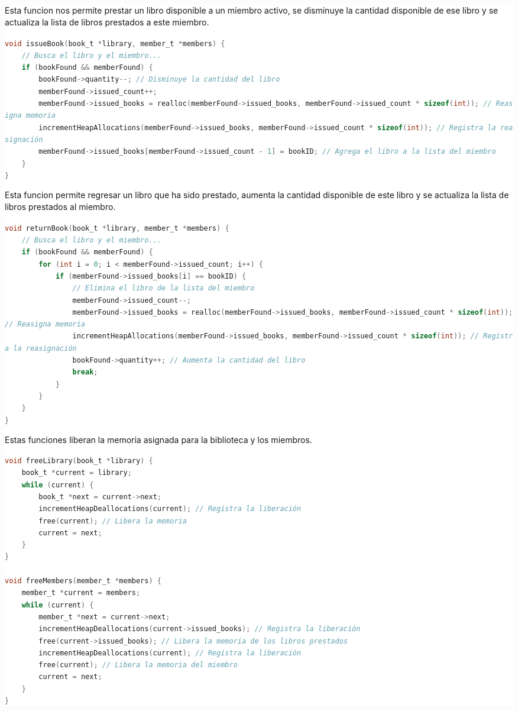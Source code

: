 Esta funcion nos permite prestar un libro disponible a un miembro activo, se disminuye la cantidad disponible de ese libro y se actualiza la lista de libros prestados a este miembro.
````c
void issueBook(book_t *library, member_t *members) {
    // Busca el libro y el miembro...
    if (bookFound && memberFound) {
        bookFound->quantity--; // Disminuye la cantidad del libro
        memberFound->issued_count++;
        memberFound->issued_books = realloc(memberFound->issued_books, memberFound->issued_count * sizeof(int)); // Reasigna memoria
        incrementHeapAllocations(memberFound->issued_books, memberFound->issued_count * sizeof(int)); // Registra la reasignación
        memberFound->issued_books[memberFound->issued_count - 1] = bookID; // Agrega el libro a la lista del miembro
    }
}
````


Esta funcion permite regresar un libro que ha sido prestado, aumenta la cantidad disponible de este libro y se actualiza la lista de libros prestados al miembro.
````c
void returnBook(book_t *library, member_t *members) {
    // Busca el libro y el miembro...
    if (bookFound && memberFound) {
        for (int i = 0; i < memberFound->issued_count; i++) {
            if (memberFound->issued_books[i] == bookID) {
                // Elimina el libro de la lista del miembro
                memberFound->issued_count--;
                memberFound->issued_books = realloc(memberFound->issued_books, memberFound->issued_count * sizeof(int)); // Reasigna memoria
                incrementHeapAllocations(memberFound->issued_books, memberFound->issued_count * sizeof(int)); // Registra la reasignación
                bookFound->quantity++; // Aumenta la cantidad del libro
                break;
            }
        }
    }
}
````

Estas funciones liberan la memoria asignada para la biblioteca y los miembros.
````c
void freeLibrary(book_t *library) {
    book_t *current = library;
    while (current) {
        book_t *next = current->next;
        incrementHeapDeallocations(current); // Registra la liberación
        free(current); // Libera la memoria
        current = next;
    }
}

void freeMembers(member_t *members) {
    member_t *current = members;
    while (current) {
        member_t *next = current->next;
        incrementHeapDeallocations(current->issued_books); // Registra la liberación
        free(current->issued_books); // Libera la memoria de los libros prestados
        incrementHeapDeallocations(current); // Registra la liberación
        free(current); // Libera la memoria del miembro
        current = next;
    }
}
````
